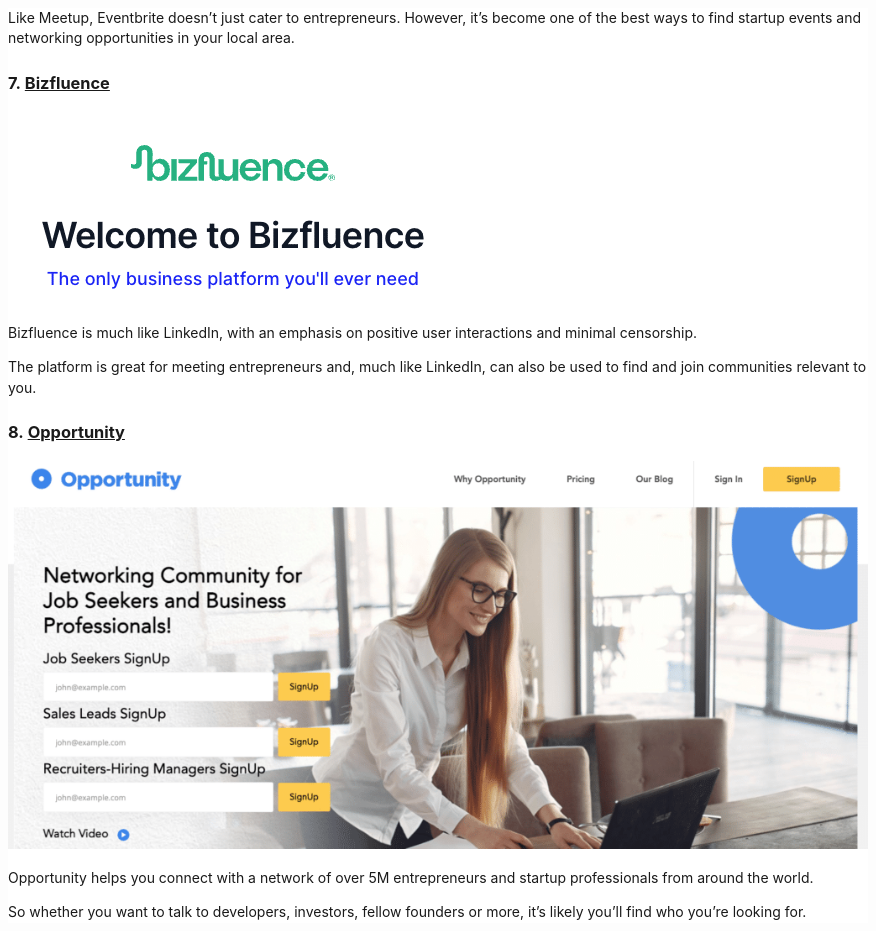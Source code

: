 Like Meetup, Eventbrite doesn’t just cater to entrepreneurs. However, it’s become one of the best ways to find startup events and networking opportunities in your local area.

### 7. [Bizfluence](https://apps.apple.com/gb/app/bizfluence-business-network/id1547006576)

![Entrepreneurial platforms, Bizfluence](https://raw.githubusercontent.com/vmagellan/altar-blog/main/posts/images/Screenshot-2022-11-17-at-17.48.58.png)

Bizfluence is much like LinkedIn, with an emphasis on positive user interactions and minimal censorship.

The platform is great for meeting entrepreneurs and, much like LinkedIn, can also be used to find and join communities relevant to you.

### 8. [Opportunity](https://www.myopportunity.com/)

![Entrepreneurial platforms, Opportunity](https://raw.githubusercontent.com/vmagellan/altar-blog/main/posts/images/Screenshot-2022-11-17-at-17.49.44-1024x462.png)

Opportunity helps you connect with a network of over 5M entrepreneurs and startup professionals from around the world.

So whether you want to talk to developers, investors, fellow founders or more, it’s likely you’ll find who you’re looking for.
